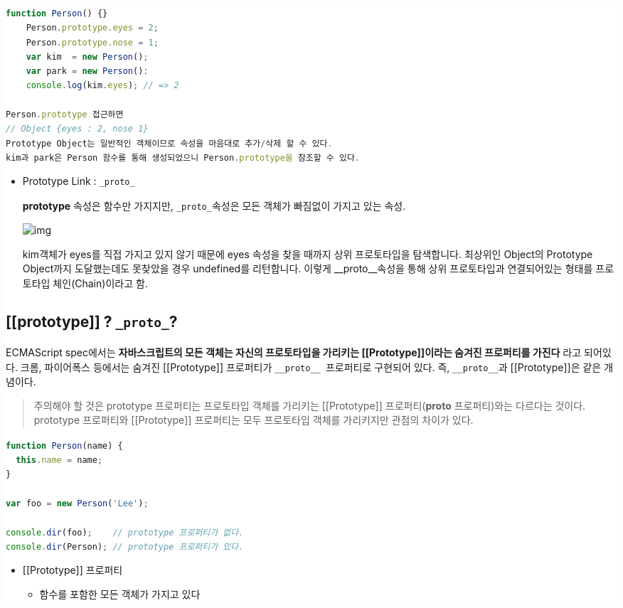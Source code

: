 ```javascript
function Person() {}
    Person.prototype.eyes = 2;
    Person.prototype.nose = 1;
    var kim  = new Person();
    var park = new Person():
	console.log(kim.eyes); // => 2

Person.prototype 접근하면
// Object {eyes : 2, nose 1}
Prototype Object는 일반적인 객체이므로 속성을 마음대로 추가/삭제 할 수 있다. 
kim과 park은 Person 함수를 통해 생성되었으니 Person.prototype을 참조할 수 있다.

```

- Prototype Link  : ```_proto_```

  **prototype** 속성은 함수만 가지지만,
  ```_proto_```속성은 모든 객체가 빠짐없이 가지고 있는 속성.



  ![img](https://cdn-images-1.medium.com/max/800/1*4V9q1tS5GWLU4sMkhOVNEg.png)

  kim객체가 eyes를 직접 가지고 있지 않기 때문에 eyes 속성을 찾을 때까지 상위 프로토타입을 탐색합니다. 최상위인 Object의 Prototype Object까지 도달했는데도 못찾았을 경우 undefined를 리턴합니다. 이렇게 __proto__속성을 통해 상위 프로토타입과 연결되어있는 형태를 프로토타입 체인(Chain)이라고 함.



## [[prototype]] ? ```_proto_```? 

ECMAScript spec에서는 **자바스크립트의 모든 객체는 자신의 프로토타입을 가리키는 [[Prototype]]이라는 숨겨진 프로퍼티를 가진다** 라고 되어있다. 크롬, 파이어폭스 등에서는 숨겨진 [[Prototype]] 프로퍼티가 `__proto__ `프로퍼티로 구현되어 있다. 즉, `__proto__`과 [[Prototype]]은 같은 개념이다.

> 주의해야 할 것은 prototype 프로퍼티는 프로토타입 객체를 가리키는 [[Prototype]] 프로퍼티(__proto__ 프로퍼티)와는 다르다는 것이다. prototype 프로퍼티와 [[Prototype]] 프로퍼티는 모두 프로토타입 객체를 가리키지만 관점의 차이가 있다.

```javascript
function Person(name) {
  this.name = name;
}

var foo = new Person('Lee');

console.dir(foo);    // prototype 프로퍼티가 없다.
console.dir(Person); // prototype 프로퍼티가 있다.

```



- [[Prototype]] 프로퍼티

  - 함수를 포함한 모든 객체가 가지고 있다
